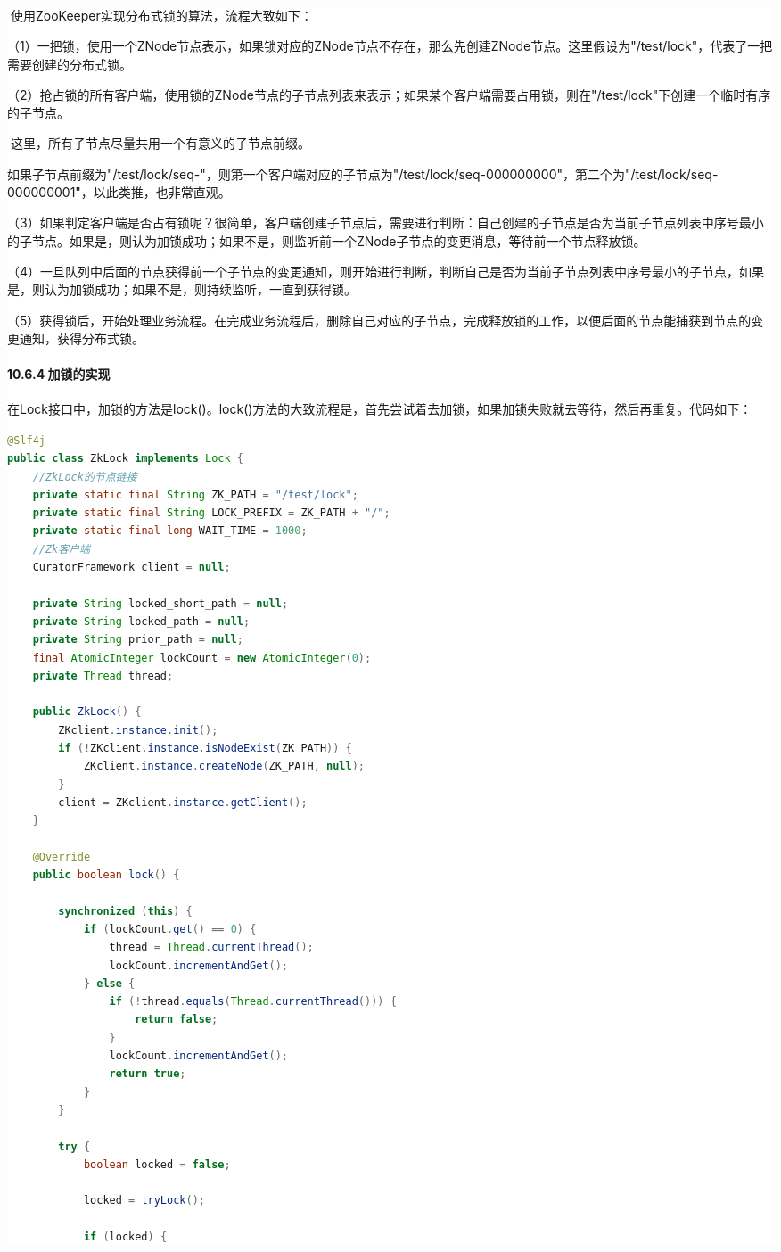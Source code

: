 ​	使用ZooKeeper实现分布式锁的算法，流程大致如下：

（1）一把锁，使用一个ZNode节点表示，如果锁对应的ZNode节点不存在，那么先创建ZNode节点。这里假设为"/test/lock"，代表了一把需要创建的分布式锁。

（2）抢占锁的所有客户端，使用锁的ZNode节点的子节点列表来表示；如果某个客户端需要占用锁，则在"/test/lock"下创建一个临时有序的子节点。

​	这里，所有子节点尽量共用一个有意义的子节点前缀。

​	如果子节点前缀为"/test/lock/seq-"，则第一个客户端对应的子节点为"/test/lock/seq-000000000"，第二个为"/test/lock/seq-000000001"，以此类推，也非常直观。

（3）如果判定客户端是否占有锁呢？很简单，客户端创建子节点后，需要进行判断：自己创建的子节点是否为当前子节点列表中序号最小的子节点。如果是，则认为加锁成功；如果不是，则监听前一个ZNode子节点的变更消息，等待前一个节点释放锁。

（4）一旦队列中后面的节点获得前一个子节点的变更通知，则开始进行判断，判断自己是否为当前子节点列表中序号最小的子节点，如果是，则认为加锁成功；如果不是，则持续监听，一直到获得锁。

（5）获得锁后，开始处理业务流程。在完成业务流程后，删除自己对应的子节点，完成释放锁的工作，以便后面的节点能捕获到节点的变更通知，获得分布式锁。

#### 10.6.4 加锁的实现

​	在Lock接口中，加锁的方法是lock()。lock()方法的大致流程是，首先尝试着去加锁，如果加锁失败就去等待，然后再重复。代码如下：

```java
@Slf4j
public class ZkLock implements Lock {
    //ZkLock的节点链接
    private static final String ZK_PATH = "/test/lock";
    private static final String LOCK_PREFIX = ZK_PATH + "/";
    private static final long WAIT_TIME = 1000;
    //Zk客户端
    CuratorFramework client = null;

    private String locked_short_path = null;
    private String locked_path = null;
    private String prior_path = null;
    final AtomicInteger lockCount = new AtomicInteger(0);
    private Thread thread;

    public ZkLock() {
        ZKclient.instance.init();
        if (!ZKclient.instance.isNodeExist(ZK_PATH)) {
            ZKclient.instance.createNode(ZK_PATH, null);
        }
        client = ZKclient.instance.getClient();
    }
    
    @Override
    public boolean lock() {

        synchronized (this) {
            if (lockCount.get() == 0) {
                thread = Thread.currentThread();
                lockCount.incrementAndGet();
            } else {
                if (!thread.equals(Thread.currentThread())) {
                    return false;
                }
                lockCount.incrementAndGet();
                return true;
            }
        }

        try {
            boolean locked = false;

            locked = tryLock();

            if (locked) {
```